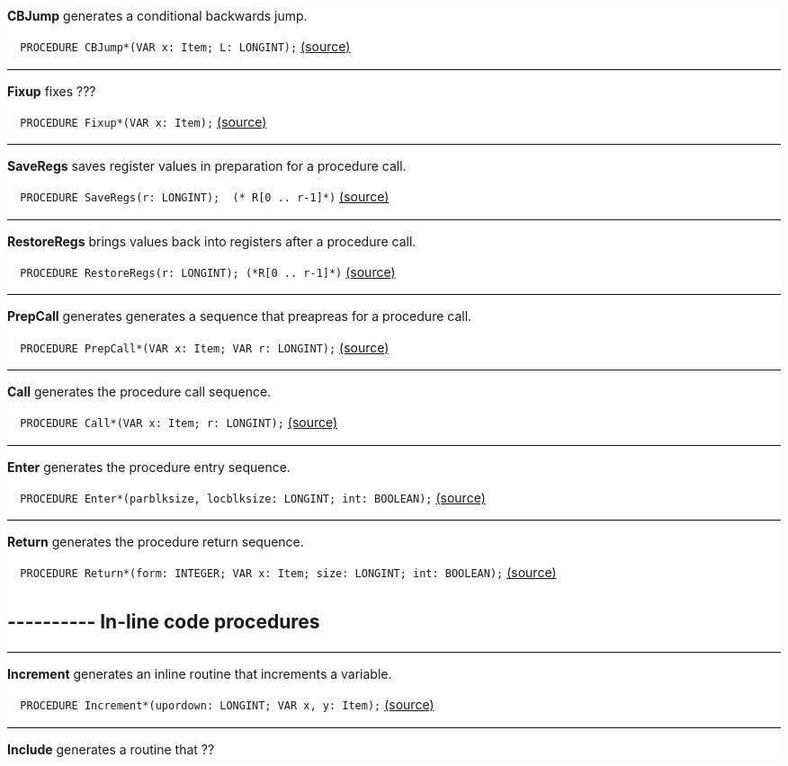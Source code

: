 **CBJump** generates a conditional backwards jump.

`  PROCEDURE CBJump*(VAR x: Item; L: LONGINT);` [(source)](https://github.com/io-orig/System/blob/main/OaG.Mod#L1116)

---
**Fixup** fixes ???

`  PROCEDURE Fixup*(VAR x: Item);` [(source)](https://github.com/io-orig/System/blob/main/OaG.Mod#L1126)

---
**SaveRegs** saves register values in preparation for a procedure call.

`  PROCEDURE SaveRegs(r: LONGINT);  (* R[0 .. r-1]*)` [(source)](https://github.com/io-orig/System/blob/main/OaG.Mod#L1134)

---
**RestoreRegs** brings values back into registers after a procedure call.

`  PROCEDURE RestoreRegs(r: LONGINT); (*R[0 .. r-1]*)` [(source)](https://github.com/io-orig/System/blob/main/OaG.Mod#L1145)

---
**PrepCall** generates generates a sequence that preapreas for a procedure call.

`  PROCEDURE PrepCall*(VAR x: Item; VAR r: LONGINT);` [(source)](https://github.com/io-orig/System/blob/main/OaG.Mod#L1156)

---
**Call** generates the procedure call sequence.

`  PROCEDURE Call*(VAR x: Item; r: LONGINT);` [(source)](https://github.com/io-orig/System/blob/main/OaG.Mod#L1167)

---
**Enter** generates the procedure entry sequence.

`  PROCEDURE Enter*(parblksize, locblksize: LONGINT; int: BOOLEAN);` [(source)](https://github.com/io-orig/System/blob/main/OaG.Mod#L1195)

---
**Return** generates the procedure return sequence.

`  PROCEDURE Return*(form: INTEGER; VAR x: Item; size: LONGINT; int: BOOLEAN);` [(source)](https://github.com/io-orig/System/blob/main/OaG.Mod#L1213)

## ----------  In-line code procedures
---
**Increment** generates an inline routine that increments a variable.

`  PROCEDURE Increment*(upordown: LONGINT; VAR x, y: Item);` [(source)](https://github.com/io-orig/System/blob/main/OaG.Mod#L1237)

---
**Include** generates a routine that ??

